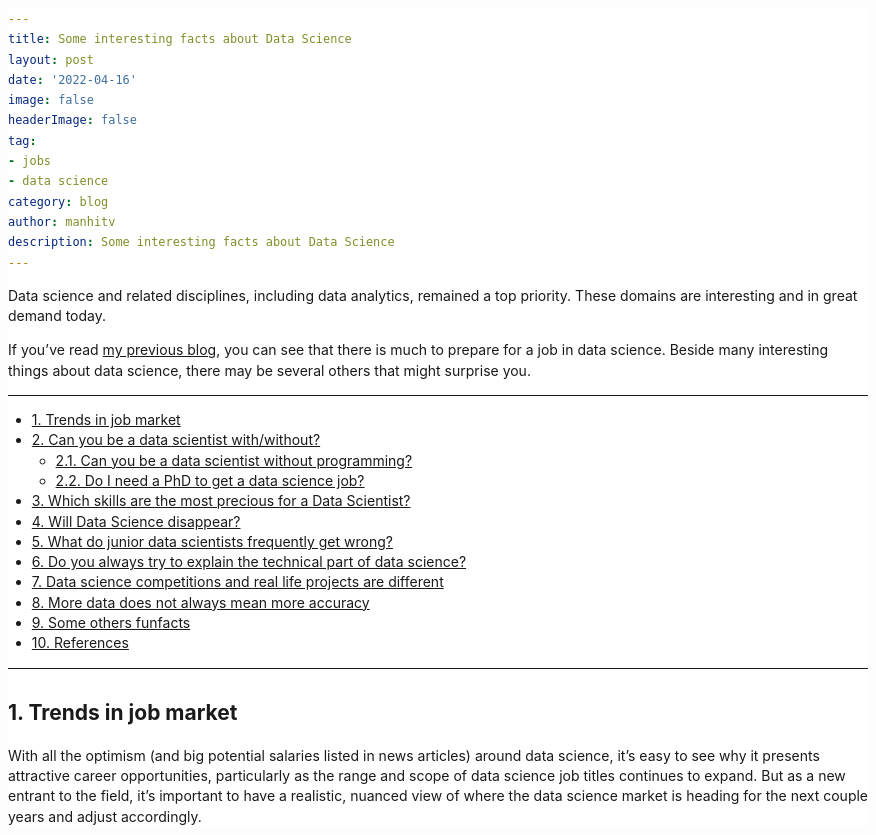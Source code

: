 ```yaml
---
title: Some interesting facts about Data Science
layout: post
date: '2022-04-16'
image: false
headerImage: false
tag:
- jobs
- data science
category: blog
author: manhitv
description: Some interesting facts about Data Science
---
```

Data science and related disciplines, including data analytics, remained a top priority. These domains are interesting and in great demand today. 

If you’ve read [my previous blog](#https://manhitv.github.io/blog1-how-to-become-a-data-scientist/), you can see that there is much to prepare for a job in data science. Beside many interesting things about data science, there may be several others that might surprise you.

---
- [1. Trends in job market](#1-trends-in-job-market)
- [2. Can you be a data scientist with/without?](#2-can-you-be-a-data-scientist-withwithout)
    - [2.1. Can you be a data scientist without programming?](#21-can-you-be-a-data-scientist-without-programming)
    - [2.2. Do I need a PhD to get a data science job?](#22-do-i-need-a-phd-to-get-a-data-science-job)
- [3. Which skills are the most precious for a Data Scientist?](#3-which-skills-are-the-most-precious-for-a-data-scientist)
- [4. Will Data Science disappear?](#4-will-data-science-disappear)
- [5. What do junior data scientists frequently get wrong?](#5-what-do-junior-data-scientists-frequently-get-wrong)
- [6. Do you always try to explain the technical part of data science?](#6-do-you-always-try-to-explain-the-technical-part-of-data-science)
- [7. Data science competitions and real life projects are different](#7-data-science-competitions-and-real-life-projects-are-different)
- [8. More data does not always mean more accuracy](#8-more-data-does-not-always-mean-more-accuracy)
- [9. Some others funfacts](#9-some-others-funfacts)
- [10. References](#10-references)

---

## 1. Trends in job market

With all the optimism (and big potential salaries listed in news articles) around data science, it’s easy to see why it presents attractive career opportunities, particularly as the range and scope of data science job titles continues to expand. But as a new entrant to the field, it’s important to have a realistic, nuanced view of where the data science market is heading for the next couple years and adjust accordingly.
